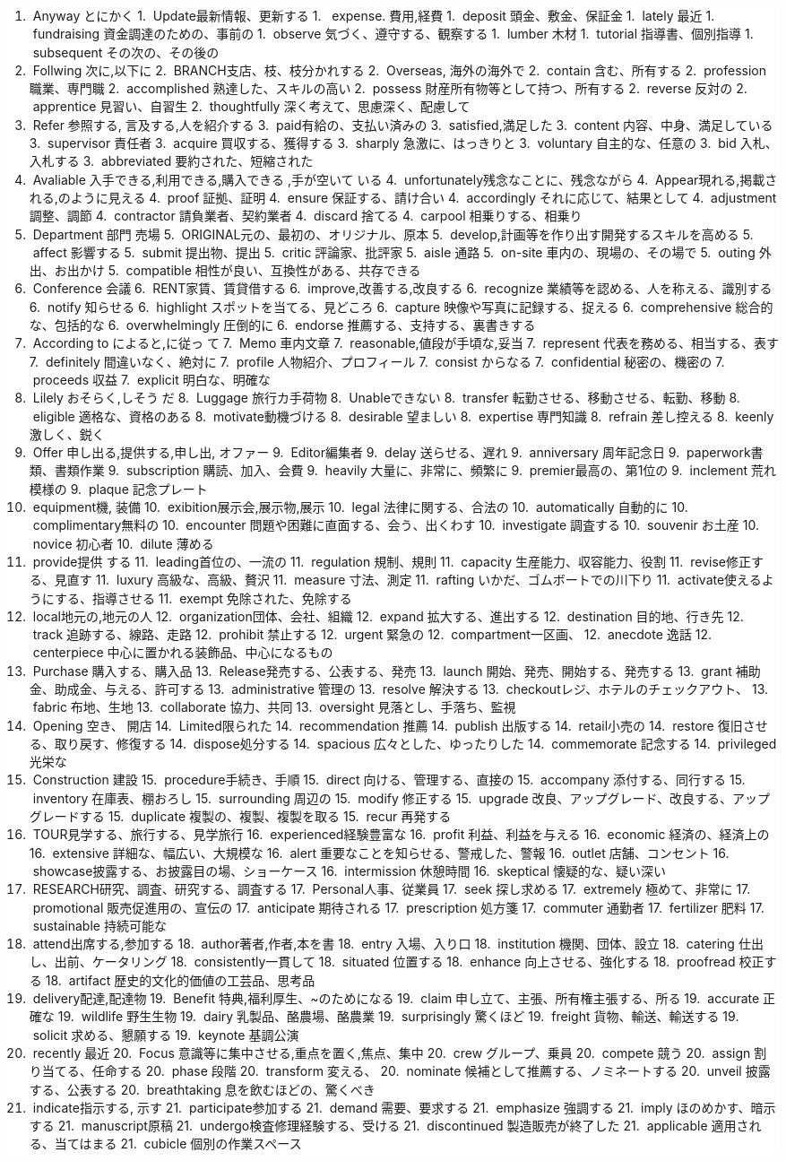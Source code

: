 1.  Anyway とにかく	1.  Update最新情報、更新する	1.   expense. 費用,経費	1.  deposit 頭金、敷金、保証金	1.  lately 最近	1.  fundraising 資金調達のための、事前の	1.  observe 気づく、遵守する、観察する	1.  lumber 木材	1.  tutorial 指導書、個別指導	1.  subsequent その次の、その後の
2.  Follwing 次に,以下に	2.  BRANCH支店、枝、枝分かれする	2.  Overseas,  海外の海外で	2.  contain 含む、所有する	2.  profession 職業、専門職	2.  accomplished 熟達した、スキルの高い	2.  possess 財産所有物等として持つ、所有する	2.  reverse 反対の	2.  apprentice 見習い、自習生	2.  thoughtfully 深く考えて、思慮深く、配慮して
3.  Refer 参照する, 言及する,人を紹介する	3.  paid有給の、支払い済みの	3.  satisfied,満足した	3.  content 内容、中身、満足している	3.  supervisor 責任者	3.  acquire 買収する、獲得する	3.  sharply 急激に、はっきりと	3.  voluntary 自主的な、任意の	3.  bid 入札、入札する	3.  abbreviated 要約された、短縮された
4.  Avaliable 入手できる,利用できる,購入できる ,手が空いて いる	4.  unfortunately残念なことに、残念ながら	4.  Appear現れる,掲載される,のように見える	4.  proof 証拠、証明	4.  ensure 保証する、請け合い	4.  accordingly それに応じて、結果として	4.  adjustment 調整、調節	4.  contractor 請負業者、契約業者	4.  discard 捨てる	4.  carpool 相乗りする、相乗り
5.  Department 部門 売場	5.  ORIGINAL元の、最初の、オリジナル、原本	5.  develop,計画等を作り出す開発するスキルを高める	5.  affect 影響する	5.  submit 提出物、提出	5.  critic 評論家、批評家	5.  aisle 通路	5.  on-site 車内の、現場の、その場で	5.  outing 外出、お出かけ	5.  compatible 相性が良い、互換性がある、共存できる
6.  Conference 会議	6.  RENT家賃、賃貸借する	6.  improve,改善する,改良する	6.  recognize 業績等を認める、人を称える、識別する	6.  notify 知らせる	6.  highlight スポットを当てる、見どころ	6.  capture 映像や写真に記録する、捉える	6.  comprehensive 総合的な、包括的な	6.  overwhelmingly 圧倒的に	6.  endorse 推薦する、支持する、裏書きする
7.  According to によると,に従っ て	7.  Memo 車内文章	7.  reasonable,値段が手頃な,妥当	7.  represent 代表を務める、相当する、表す	7.  definitely 間違いなく、絶対に	7.  profile 人物紹介、プロフィール	7.  consist からなる	7.  confidential 秘密の、機密の	7.  proceeds 収益	7.  explicit 明白な、明確な
8.  Lilely  おそらく,しそう だ	8.  Luggage 旅行カ手荷物	8.  Unableできない	8.  transfer 転勤させる、移動させる、転勤、移動	8.  eligible 適格な、資格のある	8.  motivate動機づける	8.  desirable 望ましい	8.  expertise 専門知識	8.  refrain 差し控える	8.  keenly 激しく、鋭く
9.  Offer  申し出る,提供する,申し出, オファー	9.  Editor編集者	9.  delay 送らせる、遅れ	9.  anniversary 周年記念日	9.  paperwork書類、書類作業	9.  subscription 購読、加入、会費	9.  heavily 大量に、非常に、頻繁に	9.  premier最高の、第1位の	9.  inclement 荒れ模様の	9.  plaque 記念プレート
10.  equipment機, 装備	10.  exibition展示会,展示物,展示	10.  legal 法律に関する、合法の	10.  automatically 自動的に	10.  complimentary無料の	10.  encounter 問題や困難に直面する、会う、出くわす	10.  investigate 調査する	10.  souvenir お土産	10.  novice 初心者	10.  dilute 薄める
11.  provide提供 する	11.  leading首位の、一流の	11.  regulation 規制、規則	11.  capacity 生産能力、収容能力、役割	11.  revise修正する、見直す	11.  luxury 高級な、高級、贅沢	11.  measure 寸法、測定	11.  rafting いかだ、ゴムボートでの川下り	11.  activate使えるようにする、指導させる	11.  exempt 免除された、免除する
12.  local地元の,地元の人	12.  organization団体、会社、組織	12.  expand 拡大する、進出する	12.  destination 目的地、行き先	12.  track 追跡する、線路、走路	12.  prohibit 禁止する	12.  urgent 緊急の	12.  compartment一区画、	12.  anecdote 逸話	12.  centerpiece 中心に置かれる装飾品、中心になるもの
13.  Purchase 購入する、購入品	13.  Release発売する、公表する、発売	13.  launch 開始、発売、開始する、発売する	13.  grant 補助金、助成金、与える、許可する	13.  administrative 管理の	13.  resolve 解決する	13.  checkoutレジ、ホテルのチェックアウト、	13.  fabric 布地、生地	13.  collaborate 協力、共同	13.  oversight 見落とし、手落ち、監視
14.  Opening 空き、 開店 	14.  Limited限られた	14.  recommendation 推薦	14.  publish 出版する	14.  retail小売の	14.  restore 復旧させる、取り戻す、修復する	14.  dispose処分する	14.  spacious 広々とした、ゆったりした	14.  commemorate 記念する	14.  privileged 光栄な
15.  Construction 建設	15.  procedure手続き、手順	15.  direct 向ける、管理する、直接の	15.  accompany 添付する、同行する	15.  inventory 在庫表、棚おろし	15.  surrounding 周辺の	15.  modify 修正する	15.  upgrade 改良、アップグレード、改良する、アップグレードする	15.  duplicate 複製の、複製、複製を取る	15.  recur 再発する
16.  TOUR見学する、旅行する、見学旅行	16.  experienced経験豊富な	16.  profit 利益、利益を与える	16.  economic 経済の、経済上の	16.  extensive 詳細な、幅広い、大規模な	16.  alert 重要なことを知らせる、警戒した、警報	16.  outlet 店舗、コンセント	16.  showcase披露する、お披露目の場、ショーケース	16.  intermission 休憩時間	16.  skeptical 懐疑的な、疑い深い
17.  RESEARCH研究、調査、研究する、調査する 	17.  Personal人事、従業員	17.  seek 探し求める	17.  extremely 極めて、非常に	17.  promotional 販売促進用の、宣伝の	17.  anticipate 期待される	17.  prescription 処方箋	17.  commuter 通勤者	17.  fertilizer 肥料	17.  sustainable 持続可能な
18.  attend出席する,参加する	18.  author著者,作者,本を書	18.  entry 入場、入り口	18.  institution 機関、団体、設立	18.  catering 仕出し、出前、ケータリング	18.  consistently一貫して	18.  situated 位置する	18.  enhance 向上させる、強化する	18.  proofread 校正する	18.  artifact 歴史的文化的価値の工芸品、思考品
19.  delivery配達,配達物	19.  Benefit 特典,福利厚生、~のためになる	19.  claim 申し立て、主張、所有権主張する、所る	19.  accurate 正確な	19.  wildlife 野生生物	19.  dairy 乳製品、酪農場、酪農業	19.  surprisingly 驚くほど	19.  freight 貨物、輸送、輸送する	19.  solicit 求める、懇願する	19.  keynote 基調公演
20.  recently 最近 	20.  Focus 意識等に集中させる,重点を置く,焦点、集中	20.  crew グループ、乗員	20.  compete 競う	20.  assign 割り当てる、任命する	20.  phase 段階	20.  transform 変える、	20.  nominate 候補として推薦する、ノミネートする	20.  unveil 披露する、公表する	20.  breathtaking 息を飲むほどの、驚くべき
21.  indicate指示する, 示す	21.  participate参加する	21.  demand 需要、要求する	21.  emphasize 強調する	21.  imply ほのめかす、暗示する	21.  manuscript原稿	21.  undergo検査修理経験する、受ける	21.  discontinued 製造販売が終了した	21.  applicable 適用される、当てはまる	21.  cubicle 個別の作業スペース